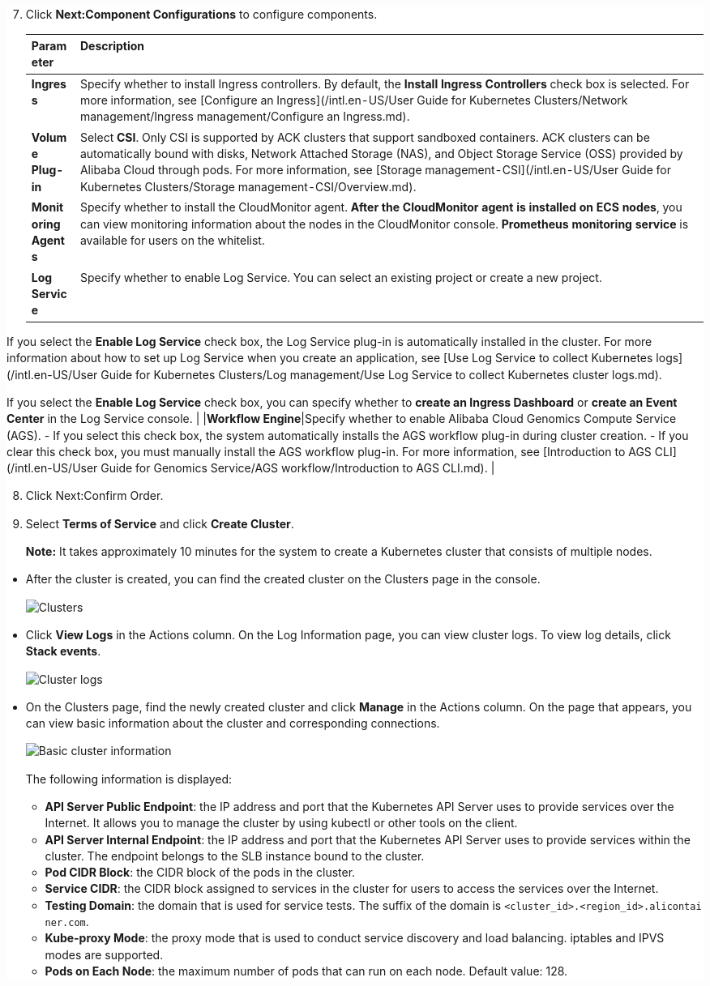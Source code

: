 7.  Click **Next:Component Configurations** to configure components.

    |Parameter|Description|
    |---------|-----------|
    |**Ingress**|Specify whether to install Ingress controllers. By default, the **Install Ingress Controllers** check box is selected. For more information, see [Configure an Ingress](/intl.en-US/User Guide for Kubernetes Clusters/Network management/Ingress management/Configure an Ingress.md).|
    |**Volume Plug-in**|Select **CSI**. Only CSI is supported by ACK clusters that support sandboxed containers. ACK clusters can be automatically bound with disks, Network Attached Storage \(NAS\), and Object Storage Service \(OSS\) provided by Alibaba Cloud through pods. For more information, see [Storage management-CSI](/intl.en-US/User Guide for Kubernetes Clusters/Storage management-CSI/Overview.md).|
    |**Monitoring Agents**|Specify whether to install the CloudMonitor agent. **After the CloudMonitor agent is installed on ECS nodes**, you can view monitoring information about the nodes in the CloudMonitor console. **Prometheus monitoring service** is available for users on the whitelist. |
    |**Log Service**|Specify whether to enable Log Service. You can select an existing project or create a new project.

If you select the **Enable Log Service** check box, the Log Service plug-in is automatically installed in the cluster. For more information about how to set up Log Service when you create an application, see [Use Log Service to collect Kubernetes logs](/intl.en-US/User Guide for Kubernetes Clusters/Log management/Use Log Service to collect Kubernetes cluster logs.md).

If you select the **Enable Log Service** check box, you can specify whether to **create an Ingress Dashboard** or **create an Event Center** in the Log Service console. |
    |**Workflow Engine**|Specify whether to enable Alibaba Cloud Genomics Compute Service \(AGS\).     -   If you select this check box, the system automatically installs the AGS workflow plug-in during cluster creation.
    -   If you clear this check box, you must manually install the AGS workflow plug-in. For more information, see [Introduction to AGS CLI](/intl.en-US/User Guide for Genomics Service/AGS workflow/Introduction to AGS CLI.md). |

8.  Click Next:Confirm Order.

9.  Select **Terms of Service** and click **Create Cluster**.

    **Note:** It takes approximately 10 minutes for the system to create a Kubernetes cluster that consists of multiple nodes.


-   After the cluster is created, you can find the created cluster on the Clusters page in the console.

    ![Clusters](https://static-aliyun-doc.oss-cn-hangzhou.aliyuncs.com/assets/img/en-US/3565359951/p62541.png)

-   Click **View Logs** in the Actions column. On the Log Information page, you can view cluster logs. To view log details, click **Stack events**.

    ![Cluster logs](https://static-aliyun-doc.oss-cn-hangzhou.aliyuncs.com/assets/img/en-US/3565359951/p21426.png)

-   On the Clusters page, find the newly created cluster and click **Manage** in the Actions column. On the page that appears, you can view basic information about the cluster and corresponding connections.

    ![Basic cluster information](https://static-aliyun-doc.oss-cn-hangzhou.aliyuncs.com/assets/img/en-US/3565359951/p21427.png)

    The following information is displayed:

    -   **API Server Public Endpoint**: the IP address and port that the Kubernetes API Server uses to provide services over the Internet. It allows you to manage the cluster by using kubectl or other tools on the client.
    -   **API Server Internal Endpoint**: the IP address and port that the Kubernetes API Server uses to provide services within the cluster. The endpoint belongs to the SLB instance bound to the cluster.
    -   **Pod CIDR Block**: the CIDR block of the pods in the cluster.
    -   **Service CIDR**: the CIDR block assigned to services in the cluster for users to access the services over the Internet.
    -   **Testing Domain**: the domain that is used for service tests. The suffix of the domain is `<cluster_id>.<region_id>.alicontainer.com`.
    -   **Kube-proxy Mode**: the proxy mode that is used to conduct service discovery and load balancing. iptables and IPVS modes are supported.
    -   **Pods on Each Node**: the maximum number of pods that can run on each node. Default value: 128.